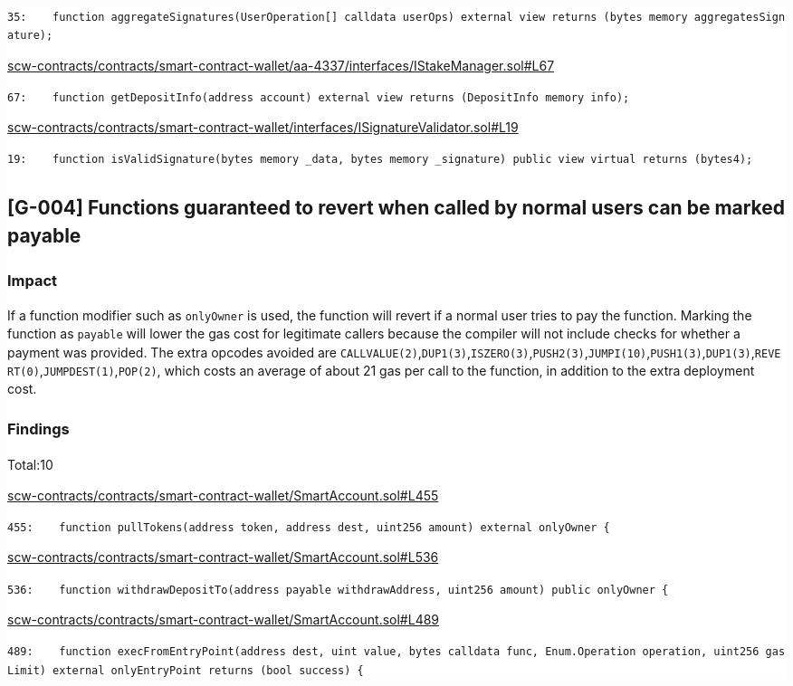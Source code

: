 ```solidity
35:    function aggregateSignatures(UserOperation[] calldata userOps) external view returns (bytes memory aggregatesSignature);
```

[scw-contracts/contracts/smart-contract-wallet/aa-4337/interfaces/IStakeManager.sol#L67](https://github.com/code-423n4/2023-01-biconomy/tree/main//scw-contracts/contracts/smart-contract-wallet/aa-4337/interfaces/IStakeManager.sol#L67)

```solidity
67:    function getDepositInfo(address account) external view returns (DepositInfo memory info);
```

[scw-contracts/contracts/smart-contract-wallet/interfaces/ISignatureValidator.sol#L19](https://github.com/code-423n4/2023-01-biconomy/tree/main//scw-contracts/contracts/smart-contract-wallet/interfaces/ISignatureValidator.sol#L19)

```solidity
19:    function isValidSignature(bytes memory _data, bytes memory _signature) public view virtual returns (bytes4);
```

## [G-004] Functions guaranteed to revert when called by normal users can be marked payable

### Impact

If a function modifier such as `onlyOwner` is used, the function will revert if a normal user tries to pay the function. Marking the function as `payable` will lower the gas cost for legitimate callers because the compiler will not include checks for whether a payment was provided.
The extra opcodes avoided are `CALLVALUE(2)`,`DUP1(3)`,`ISZERO(3)`,`PUSH2(3)`,`JUMPI(10)`,`PUSH1(3)`,`DUP1(3)`,`REVERT(0)`,`JUMPDEST(1)`,`POP(2)`, which costs an average of about 21 gas per call to the function, in addition to the extra deployment cost.

### Findings

Total:10

[scw-contracts/contracts/smart-contract-wallet/SmartAccount.sol#L455](https://github.com/code-423n4/2023-01-biconomy/tree/main//scw-contracts/contracts/smart-contract-wallet/SmartAccount.sol#L455)

```solidity
455:    function pullTokens(address token, address dest, uint256 amount) external onlyOwner {
```

[scw-contracts/contracts/smart-contract-wallet/SmartAccount.sol#L536](https://github.com/code-423n4/2023-01-biconomy/tree/main//scw-contracts/contracts/smart-contract-wallet/SmartAccount.sol#L536)

```solidity
536:    function withdrawDepositTo(address payable withdrawAddress, uint256 amount) public onlyOwner {
```

[scw-contracts/contracts/smart-contract-wallet/SmartAccount.sol#L489](https://github.com/code-423n4/2023-01-biconomy/tree/main//scw-contracts/contracts/smart-contract-wallet/SmartAccount.sol#L489)

```solidity
489:    function execFromEntryPoint(address dest, uint value, bytes calldata func, Enum.Operation operation, uint256 gasLimit) external onlyEntryPoint returns (bool success) {
```
